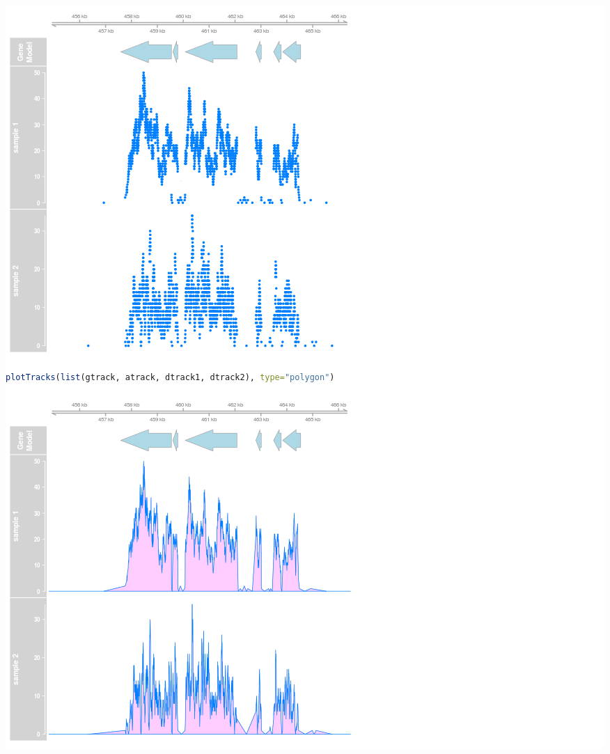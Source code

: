 ![plot of chunk unnamed-chunk-14](figure/lab1-visualizing_NGS-unnamed-chunk-141.png) 

```r
plotTracks(list(gtrack, atrack, dtrack1, dtrack2), type="polygon")
```

![plot of chunk unnamed-chunk-14](figure/lab1-visualizing_NGS-unnamed-chunk-142.png) 
